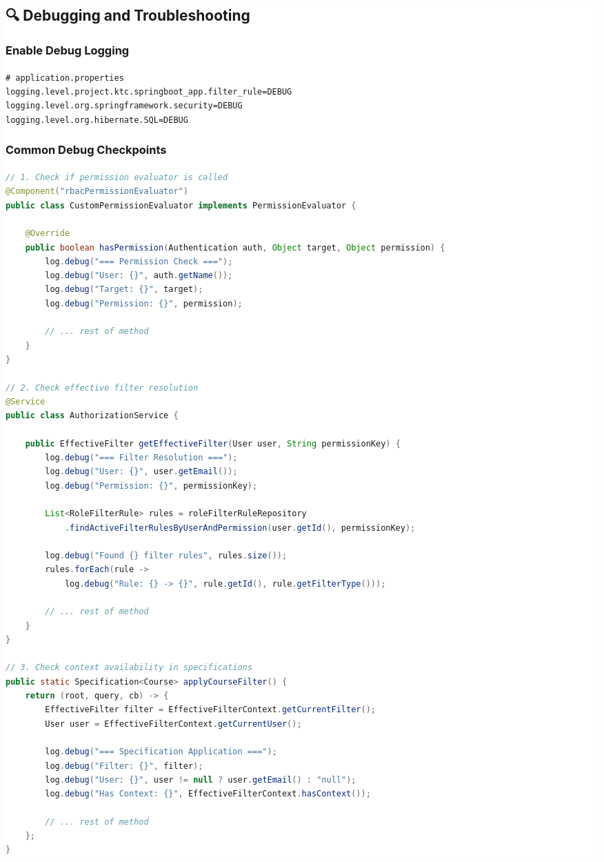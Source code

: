 ## 🔍 Debugging and Troubleshooting

### Enable Debug Logging

```properties
# application.properties
logging.level.project.ktc.springboot_app.filter_rule=DEBUG
logging.level.org.springframework.security=DEBUG
logging.level.org.hibernate.SQL=DEBUG
```

### Common Debug Checkpoints

```java
// 1. Check if permission evaluator is called
@Component("rbacPermissionEvaluator")
public class CustomPermissionEvaluator implements PermissionEvaluator {

    @Override
    public boolean hasPermission(Authentication auth, Object target, Object permission) {
        log.debug("=== Permission Check ===");
        log.debug("User: {}", auth.getName());
        log.debug("Target: {}", target);
        log.debug("Permission: {}", permission);

        // ... rest of method
    }
}

// 2. Check effective filter resolution
@Service
public class AuthorizationService {

    public EffectiveFilter getEffectiveFilter(User user, String permissionKey) {
        log.debug("=== Filter Resolution ===");
        log.debug("User: {}", user.getEmail());
        log.debug("Permission: {}", permissionKey);

        List<RoleFilterRule> rules = roleFilterRuleRepository
            .findActiveFilterRulesByUserAndPermission(user.getId(), permissionKey);

        log.debug("Found {} filter rules", rules.size());
        rules.forEach(rule ->
            log.debug("Rule: {} -> {}", rule.getId(), rule.getFilterType()));

        // ... rest of method
    }
}

// 3. Check context availability in specifications
public static Specification<Course> applyCourseFilter() {
    return (root, query, cb) -> {
        EffectiveFilter filter = EffectiveFilterContext.getCurrentFilter();
        User user = EffectiveFilterContext.getCurrentUser();

        log.debug("=== Specification Application ===");
        log.debug("Filter: {}", filter);
        log.debug("User: {}", user != null ? user.getEmail() : "null");
        log.debug("Has Context: {}", EffectiveFilterContext.hasContext());

        // ... rest of method
    };
}
```